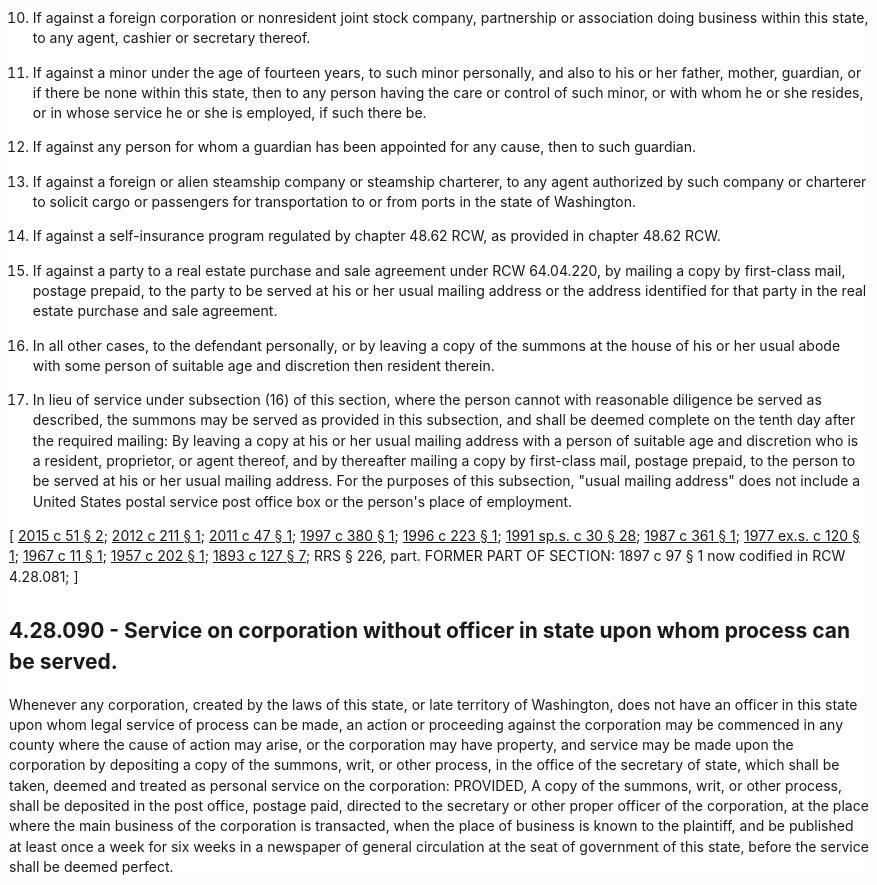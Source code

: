 10. If against a foreign corporation or nonresident joint stock company, partnership or association doing business within this state, to any agent, cashier or secretary thereof.

11. If against a minor under the age of fourteen years, to such minor personally, and also to his or her father, mother, guardian, or if there be none within this state, then to any person having the care or control of such minor, or with whom he or she resides, or in whose service he or she is employed, if such there be.

12. If against any person for whom a guardian has been appointed for any cause, then to such guardian.

13. If against a foreign or alien steamship company or steamship charterer, to any agent authorized by such company or charterer to solicit cargo or passengers for transportation to or from ports in the state of Washington.

14. If against a self-insurance program regulated by chapter 48.62 RCW, as provided in chapter 48.62 RCW.

15. If against a party to a real estate purchase and sale agreement under RCW 64.04.220, by mailing a copy by first-class mail, postage prepaid, to the party to be served at his or her usual mailing address or the address identified for that party in the real estate purchase and sale agreement.

16. In all other cases, to the defendant personally, or by leaving a copy of the summons at the house of his or her usual abode with some person of suitable age and discretion then resident therein.

17. In lieu of service under subsection (16) of this section, where the person cannot with reasonable diligence be served as described, the summons may be served as provided in this subsection, and shall be deemed complete on the tenth day after the required mailing: By leaving a copy at his or her usual mailing address with a person of suitable age and discretion who is a resident, proprietor, or agent thereof, and by thereafter mailing a copy by first-class mail, postage prepaid, to the person to be served at his or her usual mailing address. For the purposes of this subsection, "usual mailing address" does not include a United States postal service post office box or the person's place of employment.

\[ [2015 c 51 § 2](http://lawfilesext.leg.wa.gov/biennium/2015-16/Pdf/Bills/Session%20Laws/House/1730-S.SL.pdf?cite=2015%20c%2051%20§%202); [2012 c 211 § 1](http://lawfilesext.leg.wa.gov/biennium/2011-12/Pdf/Bills/Session%20Laws/House/2523.SL.pdf?cite=2012%20c%20211%20§%201); [2011 c 47 § 1](http://lawfilesext.leg.wa.gov/biennium/2011-12/Pdf/Bills/Session%20Laws/Senate/5213.SL.pdf?cite=2011%20c%2047%20§%201); [1997 c 380 § 1](http://lawfilesext.leg.wa.gov/biennium/1997-98/Pdf/Bills/Session%20Laws/House/1780-S.SL.pdf?cite=1997%20c%20380%20§%201); [1996 c 223 § 1](http://lawfilesext.leg.wa.gov/biennium/1995-96/Pdf/Bills/Session%20Laws/Senate/5167-S.SL.pdf?cite=1996%20c%20223%20§%201); [1991 sp.s. c 30 § 28](http://lawfilesext.leg.wa.gov/biennium/1991-92/Pdf/Bills/Session%20Laws/House/1907-S.SL.pdf?cite=1991%20sp.s.%20c%2030%20§%2028); [1987 c 361 § 1](http://leg.wa.gov/CodeReviser/documents/sessionlaw/1987c361.pdf?cite=1987%20c%20361%20§%201); [1977 ex.s. c 120 § 1](http://leg.wa.gov/CodeReviser/documents/sessionlaw/1977ex1c120.pdf?cite=1977%20ex.s.%20c%20120%20§%201); [1967 c 11 § 1](http://leg.wa.gov/CodeReviser/documents/sessionlaw/1967c11.pdf?cite=1967%20c%2011%20§%201); [1957 c 202 § 1](http://leg.wa.gov/CodeReviser/documents/sessionlaw/1957c202.pdf?cite=1957%20c%20202%20§%201); [1893 c 127 § 7](http://leg.wa.gov/CodeReviser/documents/sessionlaw/1893c127.pdf?cite=1893%20c%20127%20§%207); RRS § 226, part. FORMER PART OF SECTION: 1897 c 97 § 1 now codified in RCW  4.28.081; \]

## 4.28.090 - Service on corporation without officer in state upon whom process can be served.
Whenever any corporation, created by the laws of this state, or late territory of Washington, does not have an officer in this state upon whom legal service of process can be made, an action or proceeding against the corporation may be commenced in any county where the cause of action may arise, or the corporation may have property, and service may be made upon the corporation by depositing a copy of the summons, writ, or other process, in the office of the secretary of state, which shall be taken, deemed and treated as personal service on the corporation: PROVIDED, A copy of the summons, writ, or other process, shall be deposited in the post office, postage paid, directed to the secretary or other proper officer of the corporation, at the place where the main business of the corporation is transacted, when the place of business is known to the plaintiff, and be published at least once a week for six weeks in a newspaper of general circulation at the seat of government of this state, before the service shall be deemed perfect.
